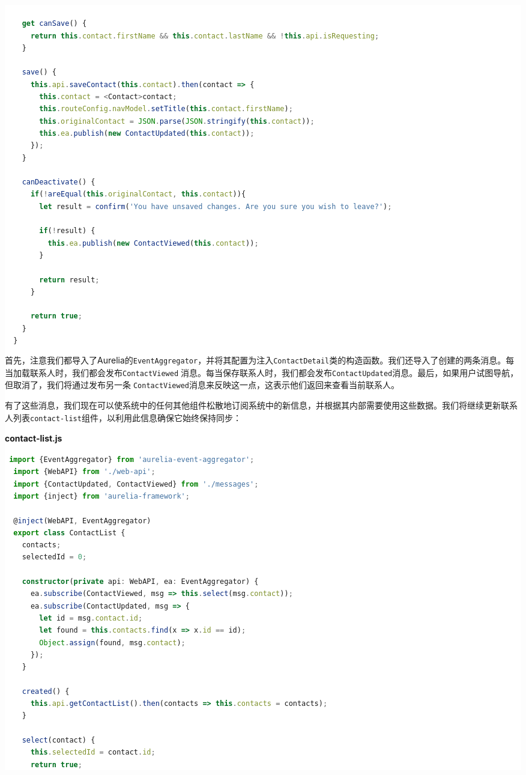 ``` typescript
  
    get canSave() {
      return this.contact.firstName && this.contact.lastName && !this.api.isRequesting;
    }
  
    save() {
      this.api.saveContact(this.contact).then(contact => {
        this.contact = <Contact>contact;
        this.routeConfig.navModel.setTitle(this.contact.firstName);
        this.originalContact = JSON.parse(JSON.stringify(this.contact));
        this.ea.publish(new ContactUpdated(this.contact));
      });
    }
  
    canDeactivate() {
      if(!areEqual(this.originalContact, this.contact)){
        let result = confirm('You have unsaved changes. Are you sure you wish to leave?');
  
        if(!result) {
          this.ea.publish(new ContactViewed(this.contact));
        }
  
        return result;
      }
  
      return true;
    }
  }
```
首先，注意我们都导入了Aurelia的`EventAggregator`，并将其配置为注入`ContactDetail`类的构造函数。我们还导入了创建的两条消息。每当加载联系人时，我们都会发布`ContactViewed` 消息。每当保存联系人时，我们都会发布`ContactUpdated`消息。最后，如果用户试图导航，但取消了，我们将通过发布另一条 `ContactViewed`消息来反映这一点，这表示他们返回来查看当前联系人。

  有了这些消息，我们现在可以使系统中的任何其他组件松散地订阅系统中的新信息，并根据其内部需要使用这些数据。我们将继续更新联系人列表`contact-list`组件，以利用此信息确保它始终保持同步：
  
**contact-list.js**

``` typescript
 import {EventAggregator} from 'aurelia-event-aggregator';
  import {WebAPI} from './web-api';
  import {ContactUpdated, ContactViewed} from './messages';
  import {inject} from 'aurelia-framework';
  
  @inject(WebAPI, EventAggregator)
  export class ContactList {
    contacts;
    selectedId = 0;
  
    constructor(private api: WebAPI, ea: EventAggregator) {
      ea.subscribe(ContactViewed, msg => this.select(msg.contact));
      ea.subscribe(ContactUpdated, msg => {
        let id = msg.contact.id;
        let found = this.contacts.find(x => x.id == id);
        Object.assign(found, msg.contact);
      });
    }
  
    created() {
      this.api.getContactList().then(contacts => this.contacts = contacts);
    }
  
    select(contact) {
      this.selectedId = contact.id;
      return true;
```